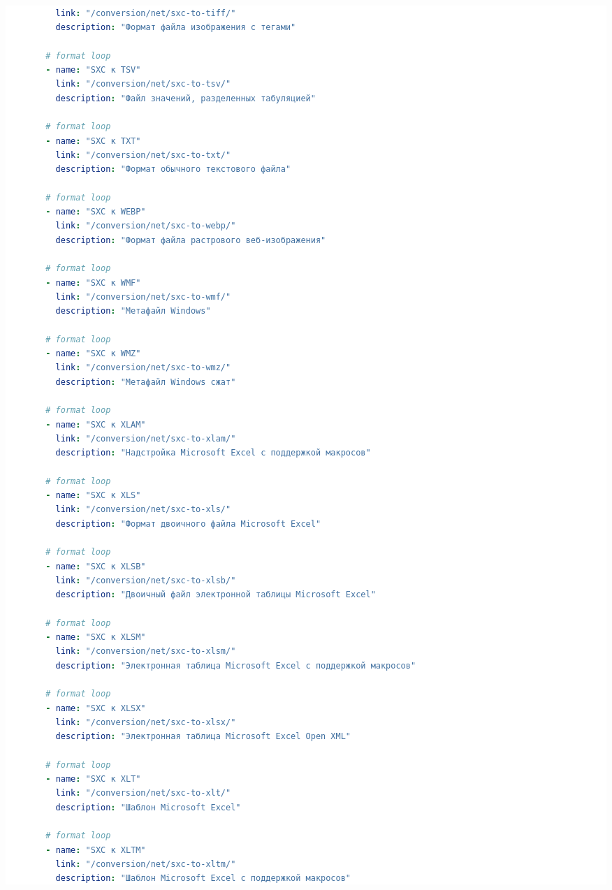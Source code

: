 ```yaml
          link: "/conversion/net/sxc-to-tiff/"
          description: "Формат файла изображения с тегами"

        # format loop
        - name: "SXC к TSV"
          link: "/conversion/net/sxc-to-tsv/"
          description: "Файл значений, разделенных табуляцией"

        # format loop
        - name: "SXC к TXT"
          link: "/conversion/net/sxc-to-txt/"
          description: "Формат обычного текстового файла"

        # format loop
        - name: "SXC к WEBP"
          link: "/conversion/net/sxc-to-webp/"
          description: "Формат файла растрового веб-изображения"

        # format loop
        - name: "SXC к WMF"
          link: "/conversion/net/sxc-to-wmf/"
          description: "Метафайл Windows"

        # format loop
        - name: "SXC к WMZ"
          link: "/conversion/net/sxc-to-wmz/"
          description: "Метафайл Windows сжат"

        # format loop
        - name: "SXC к XLAM"
          link: "/conversion/net/sxc-to-xlam/"
          description: "Надстройка Microsoft Excel с поддержкой макросов"

        # format loop
        - name: "SXC к XLS"
          link: "/conversion/net/sxc-to-xls/"
          description: "Формат двоичного файла Microsoft Excel"

        # format loop
        - name: "SXC к XLSB"
          link: "/conversion/net/sxc-to-xlsb/"
          description: "Двоичный файл электронной таблицы Microsoft Excel"

        # format loop
        - name: "SXC к XLSM"
          link: "/conversion/net/sxc-to-xlsm/"
          description: "Электронная таблица Microsoft Excel с поддержкой макросов"

        # format loop
        - name: "SXC к XLSX"
          link: "/conversion/net/sxc-to-xlsx/"
          description: "Электронная таблица Microsoft Excel Open XML"

        # format loop
        - name: "SXC к XLT"
          link: "/conversion/net/sxc-to-xlt/"
          description: "Шаблон Microsoft Excel"

        # format loop
        - name: "SXC к XLTM"
          link: "/conversion/net/sxc-to-xltm/"
          description: "Шаблон Microsoft Excel с поддержкой макросов"

```